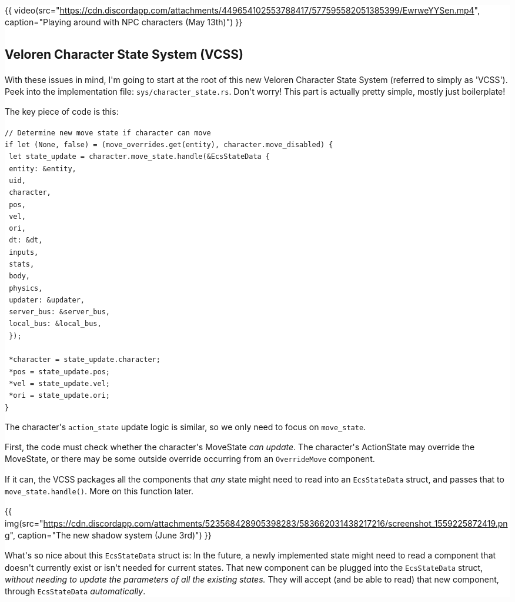 {{ video(src="https://cdn.discordapp.com/attachments/449654102553788417/577595582051385399/EwrweYYSen.mp4", caption="Playing around with NPC characters (May 13th)") }}

## Veloren Character State System (VCSS)

With these issues in mind, I'm going to start at the root of this new Veloren Character State System (referred to simply as 'VCSS'). Peek into the implementation file: `sys/character_state.rs`. Don't worry! This part is actually pretty simple, mostly just boilerplate!

The key piece of code is this:

```
// Determine new move state if character can move
if let (None, false) = (move_overrides.get(entity), character.move_disabled) {
 let state_update = character.move_state.handle(&EcsStateData {
 entity: &entity,
 uid,
 character,
 pos,
 vel,
 ori,
 dt: &dt,
 inputs,
 stats,
 body,
 physics,
 updater: &updater,
 server_bus: &server_bus,
 local_bus: &local_bus,
 });

 *character = state_update.character;
 *pos = state_update.pos;
 *vel = state_update.vel;
 *ori = state_update.ori;
}
```

The character's `action_state` update logic is similar, so we only need to focus on `move_state`.

First, the code must check whether the character's MoveState _can update_. The character's ActionState may override the MoveState, or there may be some outside override occurring from an `OverrideMove` component.

If it can, the VCSS packages all the components that _any_ state might need to read into an `EcsStateData` struct, and passes that to `move_state.handle()`. More on this function later.

{{ img(src="https://cdn.discordapp.com/attachments/523568428905398283/583662031438217216/screenshot_1559225872419.png", caption="The new shadow system (June 3rd)") }}

What's so nice about this `EcsStateData` struct is: In the future, a newly implemented state might need to read a component that doesn't currently exist or isn't needed for current states. That new component can be plugged into the `EcsStateData` struct, _without needing to update the parameters of all the existing states._ They will accept (and be able to read) that new component, through `EcsStateData` _automatically_.
